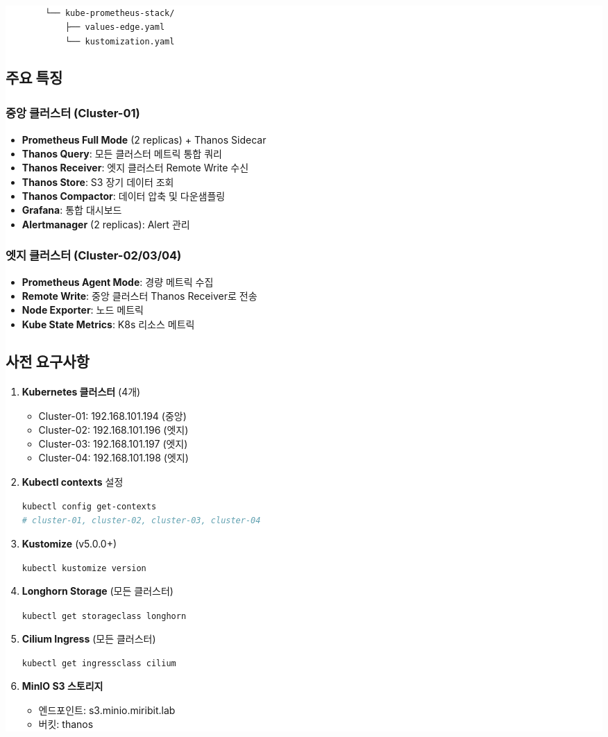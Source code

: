 ```
        └── kube-prometheus-stack/
            ├── values-edge.yaml
            └── kustomization.yaml
```

## 주요 특징

### 중앙 클러스터 (Cluster-01)
- **Prometheus Full Mode** (2 replicas) + Thanos Sidecar
- **Thanos Query**: 모든 클러스터 메트릭 통합 쿼리
- **Thanos Receiver**: 엣지 클러스터 Remote Write 수신
- **Thanos Store**: S3 장기 데이터 조회
- **Thanos Compactor**: 데이터 압축 및 다운샘플링
- **Grafana**: 통합 대시보드
- **Alertmanager** (2 replicas): Alert 관리

### 엣지 클러스터 (Cluster-02/03/04)
- **Prometheus Agent Mode**: 경량 메트릭 수집
- **Remote Write**: 중앙 클러스터 Thanos Receiver로 전송
- **Node Exporter**: 노드 메트릭
- **Kube State Metrics**: K8s 리소스 메트릭

## 사전 요구사항

1. **Kubernetes 클러스터** (4개)
   - Cluster-01: 192.168.101.194 (중앙)
   - Cluster-02: 192.168.101.196 (엣지)
   - Cluster-03: 192.168.101.197 (엣지)
   - Cluster-04: 192.168.101.198 (엣지)

2. **Kubectl contexts** 설정
   ```bash
   kubectl config get-contexts
   # cluster-01, cluster-02, cluster-03, cluster-04
   ```

3. **Kustomize** (v5.0.0+)
   ```bash
   kubectl kustomize version
   ```

4. **Longhorn Storage** (모든 클러스터)
   ```bash
   kubectl get storageclass longhorn
   ```

5. **Cilium Ingress** (모든 클러스터)
   ```bash
   kubectl get ingressclass cilium
   ```

6. **MinIO S3 스토리지**
   - 엔드포인트: s3.minio.miribit.lab
   - 버킷: thanos
